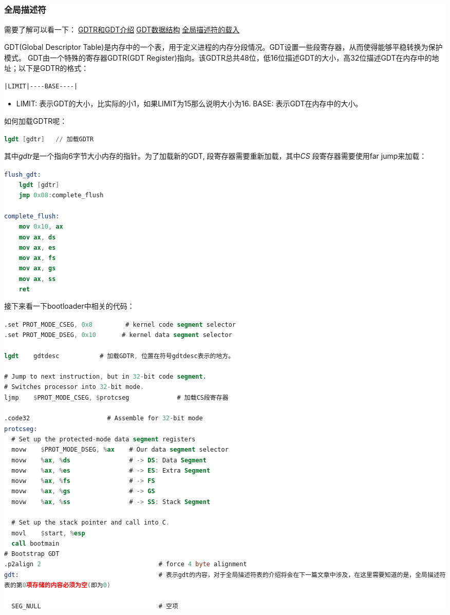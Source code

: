 
### 全局描述符

需要了解可以看一下：
[GDTR和GDT介绍](https://en.wikibooks.org/wiki/X86_Assembly/Global_Descriptor_Table)
[GDT数据结构](http://wiki.osdev.org/Global_Descriptor_Table)
[全局描述符的载入](http://m.blog.chinaunix.net/uid-24585655-id-2125527.html)


GDT(Global Descriptor Table)是内存中的一个表，用于定义进程的内存分段情况。GDT设置一些段寄存器，从而使得能够平稳转换为保护模式。
GDT由一个特殊的寄存器GDTR(GDT Register)指向。该GDTR总共48位，低16位描述GDT的大小，高32位描述GDT在内存中的地址；以下是GDTR的格式：
``` 
|LIMIT|----BASE----|
```
* LIMIT: 表示GDT的大小，比实际的小1，如果LIMIT为15那么说明大小为16.
BASE: 表示GDT在内存中的大小。

如何加载GDTR呢：
``` nasm
lgdt [gdtr]   // 加载GDTR
```
其中*gdtr*是一个指向6字节大小内存的指针。为了加载新的GDT, 段寄存器需要重新加载，其中*CS* 段寄存器需要使用far jump来加载：
``` nasm
flush_gdt:
    lgdt [gdtr]
    jmp 0x08:complete_flush
 
complete_flush:
    mov 0x10, ax
    mov ax, ds
    mov ax, es
    mov ax, fs
    mov ax, gs
    mov ax, ss
    ret
```

接下来看一下bootloader中相关的代码：
``` nasm
.set PROT_MODE_CSEG, 0x8         # kernel code segment selector
.set PROT_MODE_DSEG, 0x10       # kernel data segment selector

lgdt    gdtdesc           # 加载GDTR, 位置在符号gdtdesc表示的地方。

# Jump to next instruction, but in 32-bit code segment.
# Switches processor into 32-bit mode.
ljmp    $PROT_MODE_CSEG, $protcseg             # 加载CS段寄存器

.code32                     # Assemble for 32-bit mode
protcseg:
  # Set up the protected-mode data segment registers
  movw    $PROT_MODE_DSEG, %ax    # Our data segment selector
  movw    %ax, %ds                # -> DS: Data Segment
  movw    %ax, %es                # -> ES: Extra Segment
  movw    %ax, %fs                # -> FS
  movw    %ax, %gs                # -> GS
  movw    %ax, %ss                # -> SS: Stack Segment
  
  # Set up the stack pointer and call into C.
  movl    $start, %esp
  call bootmain
# Bootstrap GDT
.p2align 2                                # force 4 byte alignment
gdt:                                      # 表示gdt的内容，对于全局描述符表的介绍将会在下一篇文章中涉及，在这里需要知道的是，全局描述符表的第0项存储的内容必须为空(即为0)

  SEG_NULL                                # 空项
```